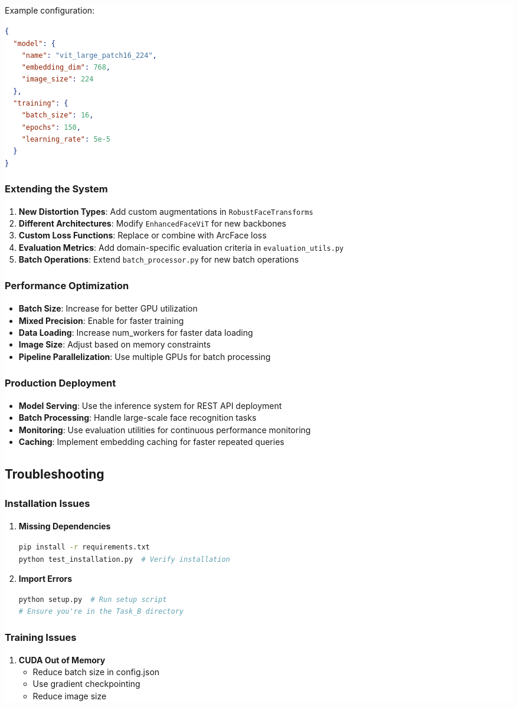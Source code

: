 Example configuration:
```json
{
  "model": {
    "name": "vit_large_patch16_224",
    "embedding_dim": 768,
    "image_size": 224
  },
  "training": {
    "batch_size": 16,
    "epochs": 150,
    "learning_rate": 5e-5
  }
}
```

### Extending the System
1. **New Distortion Types**: Add custom augmentations in `RobustFaceTransforms`
2. **Different Architectures**: Modify `EnhancedFaceViT` for new backbones
3. **Custom Loss Functions**: Replace or combine with ArcFace loss
4. **Evaluation Metrics**: Add domain-specific evaluation criteria in `evaluation_utils.py`
5. **Batch Operations**: Extend `batch_processor.py` for new batch operations

### Performance Optimization
- **Batch Size**: Increase for better GPU utilization
- **Mixed Precision**: Enable for faster training
- **Data Loading**: Increase num_workers for faster data loading
- **Image Size**: Adjust based on memory constraints
- **Pipeline Parallelization**: Use multiple GPUs for batch processing

### Production Deployment
- **Model Serving**: Use the inference system for REST API deployment
- **Batch Processing**: Handle large-scale face recognition tasks
- **Monitoring**: Use evaluation utilities for continuous performance monitoring
- **Caching**: Implement embedding caching for faster repeated queries

## Troubleshooting

### Installation Issues
1. **Missing Dependencies**
   ```bash
   pip install -r requirements.txt
   python test_installation.py  # Verify installation
   ```

2. **Import Errors**
   ```bash
   python setup.py  # Run setup script
   # Ensure you're in the Task_B directory
   ```

### Training Issues
1. **CUDA Out of Memory**
   - Reduce batch size in config.json
   - Use gradient checkpointing
   - Reduce image size

